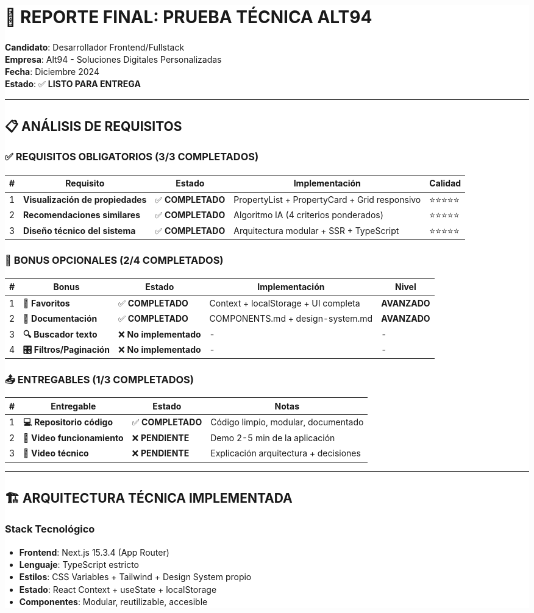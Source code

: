 # 🎯 REPORTE FINAL: PRUEBA TÉCNICA ALT94

**Candidato**: Desarrollador Frontend/Fullstack  
**Empresa**: Alt94 - Soluciones Digitales Personalizadas  
**Fecha**: Diciembre 2024  
**Estado**: ✅ **LISTO PARA ENTREGA**

---

## 📋 ANÁLISIS DE REQUISITOS

### ✅ **REQUISITOS OBLIGATORIOS** (3/3 COMPLETADOS)

| # | Requisito | Estado | Implementación | Calidad |
|---|-----------|--------|----------------|---------|
| 1 | **Visualización de propiedades** | ✅ **COMPLETADO** | PropertyList + PropertyCard + Grid responsivo | ⭐⭐⭐⭐⭐ |
| 2 | **Recomendaciones similares** | ✅ **COMPLETADO** | Algoritmo IA (4 criterios ponderados) | ⭐⭐⭐⭐⭐ |
| 3 | **Diseño técnico del sistema** | ✅ **COMPLETADO** | Arquitectura modular + SSR + TypeScript | ⭐⭐⭐⭐⭐ |

### 🎁 **BONUS OPCIONALES** (2/4 COMPLETADOS)

| # | Bonus | Estado | Implementación | Nivel |
|---|-------|--------|----------------|-------|
| 1 | **🎯 Favoritos** | ✅ **COMPLETADO** | Context + localStorage + UI completa | **AVANZADO** |
| 2 | **📖 Documentación** | ✅ **COMPLETADO** | COMPONENTS.md + design-system.md | **AVANZADO** |
| 3 | **🔍 Buscador texto** | ❌ **No implementado** | - | - |
| 4 | **🎛️ Filtros/Paginación** | ❌ **No implementado** | - | - |

### 📤 **ENTREGABLES** (1/3 COMPLETADOS)

| # | Entregable | Estado | Notas |
|---|------------|--------|-------|
| 1 | **💻 Repositorio código** | ✅ **COMPLETADO** | Código limpio, modular, documentado |
| 2 | **🎥 Video funcionamiento** | ❌ **PENDIENTE** | Demo 2-5 min de la aplicación |
| 3 | **🎤 Video técnico** | ❌ **PENDIENTE** | Explicación arquitectura + decisiones |

---

## 🏗️ ARQUITECTURA TÉCNICA IMPLEMENTADA

### **Stack Tecnológico**
- **Frontend**: Next.js 15.3.4 (App Router)
- **Lenguaje**: TypeScript estricto
- **Estilos**: CSS Variables + Tailwind + Design System propio
- **Estado**: React Context + useState + localStorage
- **Componentes**: Modular, reutilizable, accesible
